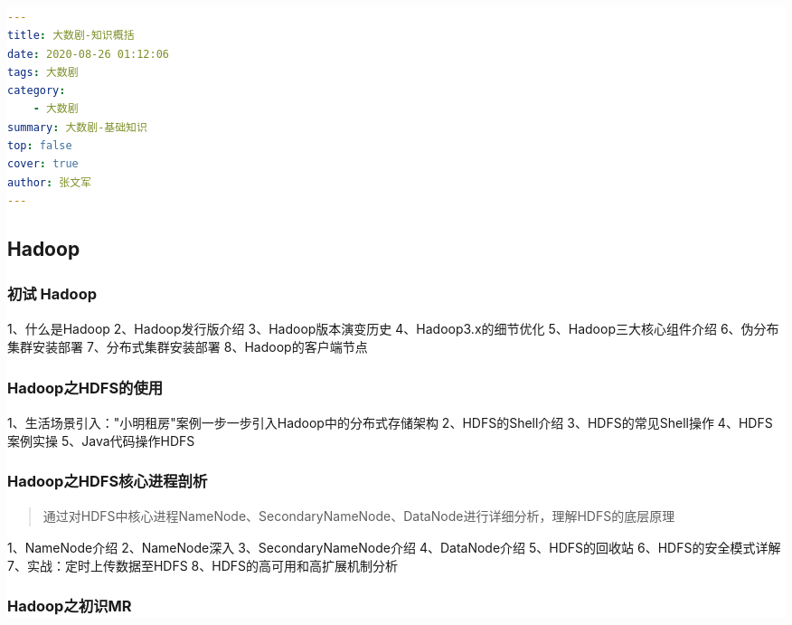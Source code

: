 ```yaml
---
title: 大数剧-知识概括
date: 2020-08-26 01:12:06
tags: 大数剧
category: 
	- 大数剧
summary: 大数剧-基础知识
top: false
cover: true
author: 张文军
---
```




## Hadoop

### 初试 Hadoop

1、什么是Hadoop
2、Hadoop发行版介绍
3、Hadoop版本演变历史
4、Hadoop3.x的细节优化
5、Hadoop三大核心组件介绍
6、伪分布集群安装部署
7、分布式集群安装部署
8、Hadoop的客户端节点

### Hadoop之HDFS的使用

1、生活场景引入："小明租房"案例一步一步引入Hadoop中的分布式存储架构
2、HDFS的Shell介绍
3、HDFS的常见Shell操作
4、HDFS案例实操
5、Java代码操作HDFS

### Hadoop之HDFS核心进程剖析

>通过对HDFS中核心进程NameNode、SecondaryNameNode、DataNode进行详细分析，理解HDFS的底层原理

1、NameNode介绍
2、NameNode深入
3、SecondaryNameNode介绍
4、DataNode介绍
5、HDFS的回收站
6、HDFS的安全模式详解
7、实战：定时上传数据至HDFS
8、HDFS的高可用和高扩展机制分析

###  Hadoop之初识MR
